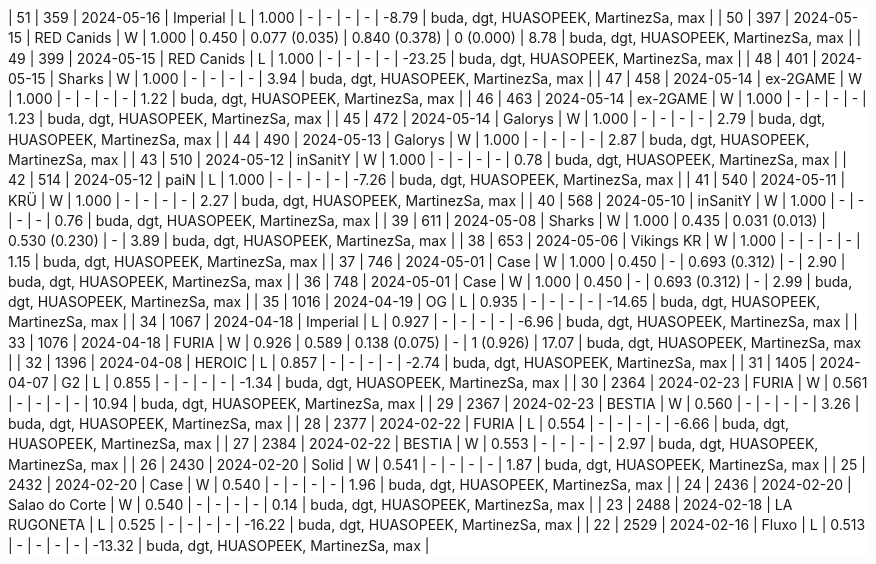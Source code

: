 |           51 |      359 | 2024-05-16 | Imperial       | L   | 1.000      | -            | -                | -                | -         |    -8.79 | buda, dgt, HUASOPEEK, MartinezSa, max   |
|           50 |      397 | 2024-05-15 | RED Canids     | W   | 1.000      | 0.450        | 0.077 (0.035)    | 0.840 (0.378)    | 0 (0.000) |     8.78 | buda, dgt, HUASOPEEK, MartinezSa, max   |
|           49 |      399 | 2024-05-15 | RED Canids     | L   | 1.000      | -            | -                | -                | -         |   -23.25 | buda, dgt, HUASOPEEK, MartinezSa, max   |
|           48 |      401 | 2024-05-15 | Sharks         | W   | 1.000      | -            | -                | -                | -         |     3.94 | buda, dgt, HUASOPEEK, MartinezSa, max   |
|           47 |      458 | 2024-05-14 | ex-2GAME       | W   | 1.000      | -            | -                | -                | -         |     1.22 | buda, dgt, HUASOPEEK, MartinezSa, max   |
|           46 |      463 | 2024-05-14 | ex-2GAME       | W   | 1.000      | -            | -                | -                | -         |     1.23 | buda, dgt, HUASOPEEK, MartinezSa, max   |
|           45 |      472 | 2024-05-14 | Galorys        | W   | 1.000      | -            | -                | -                | -         |     2.79 | buda, dgt, HUASOPEEK, MartinezSa, max   |
|           44 |      490 | 2024-05-13 | Galorys        | W   | 1.000      | -            | -                | -                | -         |     2.87 | buda, dgt, HUASOPEEK, MartinezSa, max   |
|           43 |      510 | 2024-05-12 | inSanitY       | W   | 1.000      | -            | -                | -                | -         |     0.78 | buda, dgt, HUASOPEEK, MartinezSa, max   |
|           42 |      514 | 2024-05-12 | paiN           | L   | 1.000      | -            | -                | -                | -         |    -7.26 | buda, dgt, HUASOPEEK, MartinezSa, max   |
|           41 |      540 | 2024-05-11 | KRÜ            | W   | 1.000      | -            | -                | -                | -         |     2.27 | buda, dgt, HUASOPEEK, MartinezSa, max   |
|           40 |      568 | 2024-05-10 | inSanitY       | W   | 1.000      | -            | -                | -                | -         |     0.76 | buda, dgt, HUASOPEEK, MartinezSa, max   |
|           39 |      611 | 2024-05-08 | Sharks         | W   | 1.000      | 0.435        | 0.031 (0.013)    | 0.530 (0.230)    | -         |     3.89 | buda, dgt, HUASOPEEK, MartinezSa, max   |
|           38 |      653 | 2024-05-06 | Vikings KR     | W   | 1.000      | -            | -                | -                | -         |     1.15 | buda, dgt, HUASOPEEK, MartinezSa, max   |
|           37 |      746 | 2024-05-01 | Case           | W   | 1.000      | 0.450        | -                | 0.693 (0.312)    | -         |     2.90 | buda, dgt, HUASOPEEK, MartinezSa, max   |
|           36 |      748 | 2024-05-01 | Case           | W   | 1.000      | 0.450        | -                | 0.693 (0.312)    | -         |     2.99 | buda, dgt, HUASOPEEK, MartinezSa, max   |
|           35 |     1016 | 2024-04-19 | OG             | L   | 0.935      | -            | -                | -                | -         |   -14.65 | buda, dgt, HUASOPEEK, MartinezSa, max   |
|           34 |     1067 | 2024-04-18 | Imperial       | L   | 0.927      | -            | -                | -                | -         |    -6.96 | buda, dgt, HUASOPEEK, MartinezSa, max   |
|           33 |     1076 | 2024-04-18 | FURIA          | W   | 0.926      | 0.589        | 0.138 (0.075)    | -                | 1 (0.926) |    17.07 | buda, dgt, HUASOPEEK, MartinezSa, max   |
|           32 |     1396 | 2024-04-08 | HEROIC         | L   | 0.857      | -            | -                | -                | -         |    -2.74 | buda, dgt, HUASOPEEK, MartinezSa, max   |
|           31 |     1405 | 2024-04-07 | G2             | L   | 0.855      | -            | -                | -                | -         |    -1.34 | buda, dgt, HUASOPEEK, MartinezSa, max   |
|           30 |     2364 | 2024-02-23 | FURIA          | W   | 0.561      | -            | -                | -                | -         |    10.94 | buda, dgt, HUASOPEEK, MartinezSa, max   |
|           29 |     2367 | 2024-02-23 | BESTIA         | W   | 0.560      | -            | -                | -                | -         |     3.26 | buda, dgt, HUASOPEEK, MartinezSa, max   |
|           28 |     2377 | 2024-02-22 | FURIA          | L   | 0.554      | -            | -                | -                | -         |    -6.66 | buda, dgt, HUASOPEEK, MartinezSa, max   |
|           27 |     2384 | 2024-02-22 | BESTIA         | W   | 0.553      | -            | -                | -                | -         |     2.97 | buda, dgt, HUASOPEEK, MartinezSa, max   |
|           26 |     2430 | 2024-02-20 | Solid          | W   | 0.541      | -            | -                | -                | -         |     1.87 | buda, dgt, HUASOPEEK, MartinezSa, max   |
|           25 |     2432 | 2024-02-20 | Case           | W   | 0.540      | -            | -                | -                | -         |     1.96 | buda, dgt, HUASOPEEK, MartinezSa, max   |
|           24 |     2436 | 2024-02-20 | Salao do Corte | W   | 0.540      | -            | -                | -                | -         |     0.14 | buda, dgt, HUASOPEEK, MartinezSa, max   |
|           23 |     2488 | 2024-02-18 | LA RUGONETA    | L   | 0.525      | -            | -                | -                | -         |   -16.22 | buda, dgt, HUASOPEEK, MartinezSa, max   |
|           22 |     2529 | 2024-02-16 | Fluxo          | L   | 0.513      | -            | -                | -                | -         |   -13.32 | buda, dgt, HUASOPEEK, MartinezSa, max   |